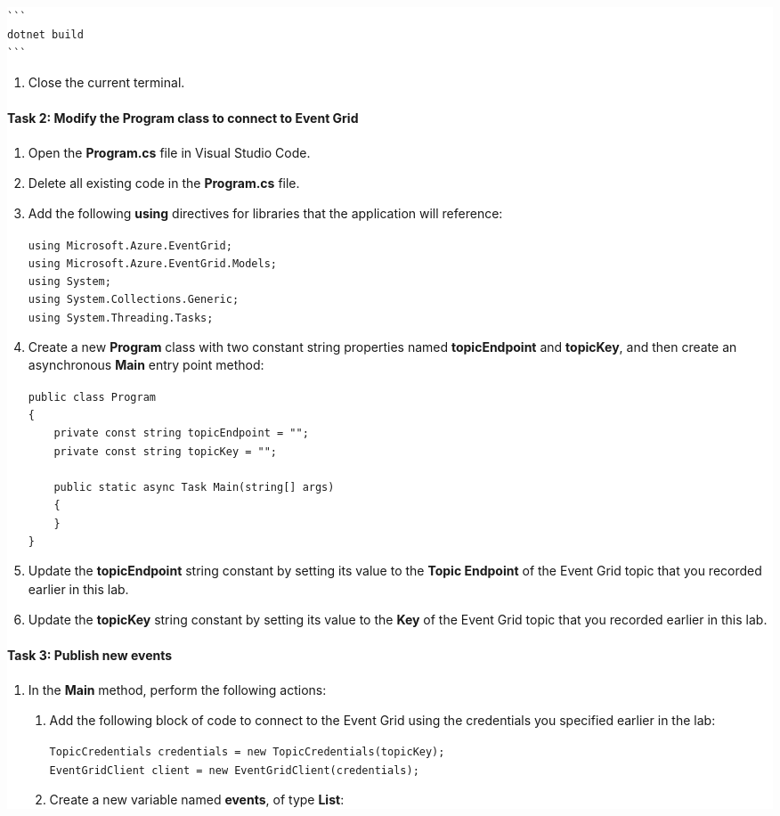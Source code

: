     ```
    dotnet build
    ```

1.  Close the current terminal.

#### Task 2: Modify the Program class to connect to Event Grid

1.  Open the **Program.cs** file in Visual Studio Code.

1.  Delete all existing code in the **Program.cs** file.

1.  Add the following **using** directives for libraries that the application will reference:

    ```
    using Microsoft.Azure.EventGrid;
    using Microsoft.Azure.EventGrid.Models;
    using System;
    using System.Collections.Generic;
    using System.Threading.Tasks;
    ```

1.  Create a new **Program** class with two constant string properties named **topicEndpoint** and **topicKey**, and then create an asynchronous **Main** entry point method:

    ```
    public class Program
    {
        private const string topicEndpoint = "";
        private const string topicKey = "";
        
        public static async Task Main(string[] args)
        {
        }
    }
    ```

1.  Update the **topicEndpoint** string constant by setting its value to the **Topic Endpoint** of the Event Grid topic that you recorded earlier in this lab.

1.  Update the **topicKey** string constant by setting its value to the **Key** of the Event Grid topic that you recorded earlier in this lab.

#### Task 3: Publish new events

1.  In the **Main** method, perform the following actions:

    1.  Add the following block of code to connect to the Event Grid using the credentials you specified earlier in the lab:

        ```
        TopicCredentials credentials = new TopicCredentials(topicKey);
        EventGridClient client = new EventGridClient(credentials);
        ```
    
    1.  Create a new variable named **events**, of type **List<EventGridEvent>**:
